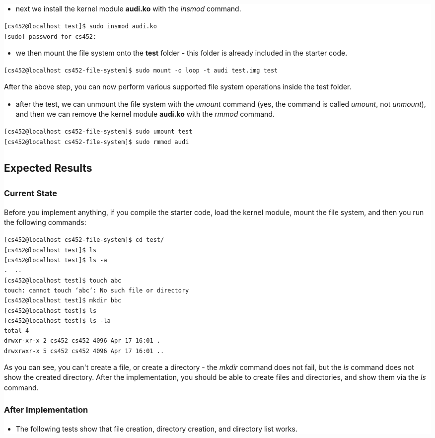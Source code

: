 - next we install the kernel module **audi.ko** with the *insmod* command.

```console
[cs452@localhost test]$ sudo insmod audi.ko
[sudo] password for cs452: 
```

- we then mount the file system onto the **test** folder - this folder is already included in the starter code.

```console
[cs452@localhost cs452-file-system]$ sudo mount -o loop -t audi test.img test
```

After the above step, you can now perform various supported file system operations inside the test folder.

- after the test, we can unmount the file system with the *umount* command (yes, the command is called *umount*, not *unmount*), and then we can remove the kernel module **audi.ko** with the *rmmod* command.

```console
[cs452@localhost cs452-file-system]$ sudo umount test
[cs452@localhost cs452-file-system]$ sudo rmmod audi
```

## Expected Results

### Current State

Before you implement anything, if you compile the starter code, load the kernel module, mount the file system, and then you run the following commands:

```console
[cs452@localhost cs452-file-system]$ cd test/
[cs452@localhost test]$ ls
[cs452@localhost test]$ ls -a
.  ..
[cs452@localhost test]$ touch abc
touch: cannot touch ‘abc’: No such file or directory
[cs452@localhost test]$ mkdir bbc
[cs452@localhost test]$ ls
[cs452@localhost test]$ ls -la
total 4
drwxr-xr-x 2 cs452 cs452 4096 Apr 17 16:01 .
drwxrwxr-x 5 cs452 cs452 4096 Apr 17 16:01 ..
```

As you can see, you can't create a file, or create a directory - the *mkdir* command does not fail, but the *ls* command does not show the created directory. After the implementation, you should be able to create files and directories, and show them via the *ls* command.

### After Implementation

- The following tests show that file creation, directory creation, and directory list works.
